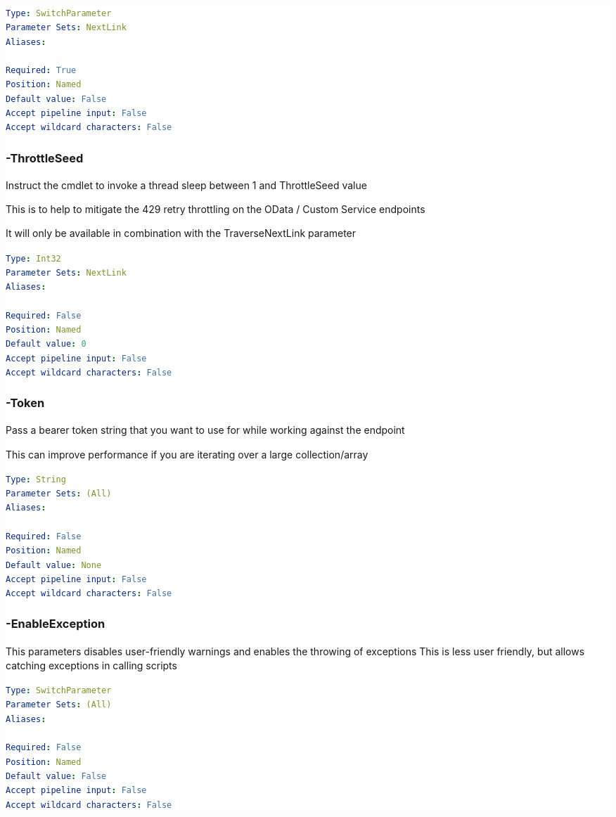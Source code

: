 ```yaml
Type: SwitchParameter
Parameter Sets: NextLink
Aliases:

Required: True
Position: Named
Default value: False
Accept pipeline input: False
Accept wildcard characters: False
```

### -ThrottleSeed
Instruct the cmdlet to invoke a thread sleep between 1 and ThrottleSeed value

This is to help to mitigate the 429 retry throttling on the OData / Custom Service endpoints

It will only be available in combination with the TraverseNextLink parameter

```yaml
Type: Int32
Parameter Sets: NextLink
Aliases:

Required: False
Position: Named
Default value: 0
Accept pipeline input: False
Accept wildcard characters: False
```

### -Token
Pass a bearer token string that you want to use for while working against the endpoint

This can improve performance if you are iterating over a large collection/array

```yaml
Type: String
Parameter Sets: (All)
Aliases:

Required: False
Position: Named
Default value: None
Accept pipeline input: False
Accept wildcard characters: False
```

### -EnableException
This parameters disables user-friendly warnings and enables the throwing of exceptions
This is less user friendly, but allows catching exceptions in calling scripts

```yaml
Type: SwitchParameter
Parameter Sets: (All)
Aliases:

Required: False
Position: Named
Default value: False
Accept pipeline input: False
Accept wildcard characters: False
```
